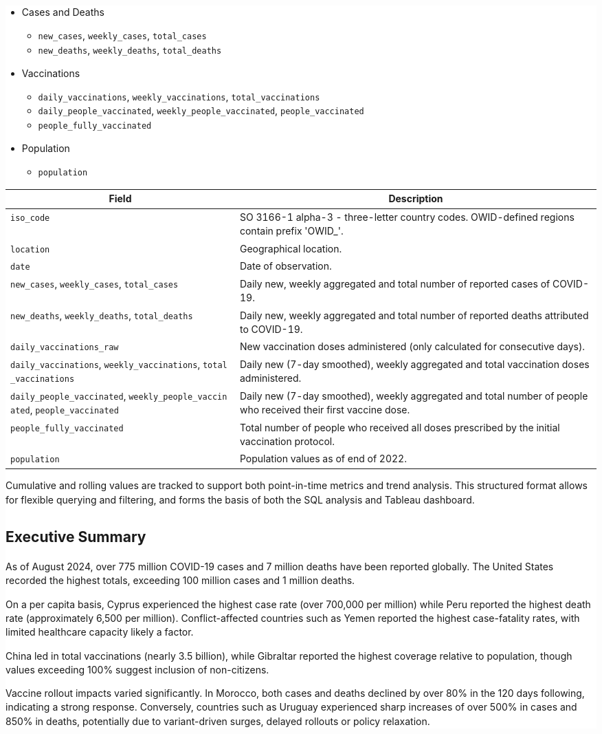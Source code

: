 - Cases and Deaths
  - `new_cases`, `weekly_cases`, `total_cases`
  - `new_deaths`, `weekly_deaths`, `total_deaths`

- Vaccinations
  - `daily_vaccinations`, `weekly_vaccinations`, `total_vaccinations`
  - `daily_people_vaccinated`, `weekly_people_vaccinated`, `people_vaccinated`
  - `people_fully_vaccinated`

- Population
  - `population`

| Field | Description |
| ------ | ------------- |
| `iso_code` | SO 3166-1 alpha-3 - three-letter country codes. OWID-defined regions contain prefix 'OWID_'. |
| `location` | Geographical location. |
| `date` | Date of observation. |
| `new_cases`, `weekly_cases`, `total_cases` | Daily new, weekly aggregated and total number of reported cases of COVID-19. |
| `new_deaths`, `weekly_deaths`, `total_deaths` | Daily new, weekly aggregated and total number of reported deaths attributed to COVID-19. |
| `daily_vaccinations_raw` | New vaccination doses administered (only calculated for consecutive days). |
| `daily_vaccinations`, `weekly_vaccinations`, `total_vaccinations` | Daily new (7-day smoothed), weekly aggregated and total vaccination doses administered. |
| `daily_people_vaccinated`, `weekly_people_vaccinated`, `people_vaccinated` | Daily new (7-day smoothed), weekly aggregated and total number of people who received their first vaccine dose. |
| `people_fully_vaccinated` | Total number of people who received all doses prescribed by the initial vaccination protocol. |
| `population` | Population values as of end of 2022. |

Cumulative and rolling values are tracked to support both point-in-time metrics and trend analysis. This structured format allows for flexible querying and filtering, and forms the basis of both the SQL analysis and Tableau dashboard. 


## Executive Summary

As of August 2024, over 775 million COVID-19 cases and 7 million deaths have been reported globally. The United States recorded the highest totals, exceeding 100 million cases and 1 million deaths.

On a per capita basis, Cyprus experienced the highest case rate (over 700,000 per million) while Peru reported the highest death rate (approximately 6,500 per million). Conflict-affected countries such as Yemen reported the highest case-fatality rates, with limited healthcare capacity likely a factor.

China led in total vaccinations (nearly 3.5 billion), while Gibraltar reported the highest coverage relative to population, though values exceeding 100% suggest inclusion of non-citizens.

Vaccine rollout impacts varied significantly. In Morocco, both cases and deaths declined by over 80% in the 120 days following, indicating a strong response. Conversely, countries such as Uruguay experienced sharp increases of over 500% in cases and 850% in deaths, potentially due to variant-driven surges, delayed rollouts or policy relaxation.
